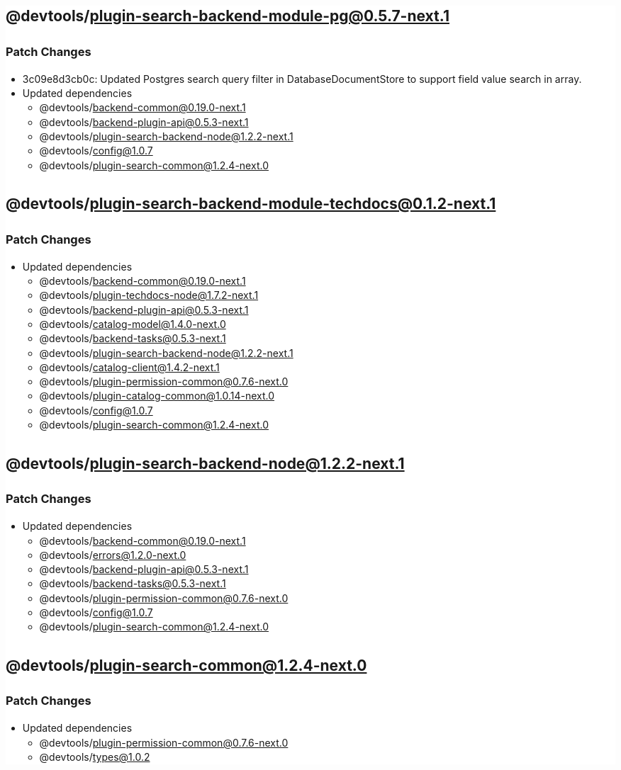 ## @devtools/plugin-search-backend-module-pg@0.5.7-next.1

### Patch Changes

- 3c09e8d3cb0c: Updated Postgres search query filter in DatabaseDocumentStore to support field value search in array.
- Updated dependencies
  - @devtools/backend-common@0.19.0-next.1
  - @devtools/backend-plugin-api@0.5.3-next.1
  - @devtools/plugin-search-backend-node@1.2.2-next.1
  - @devtools/config@1.0.7
  - @devtools/plugin-search-common@1.2.4-next.0

## @devtools/plugin-search-backend-module-techdocs@0.1.2-next.1

### Patch Changes

- Updated dependencies
  - @devtools/backend-common@0.19.0-next.1
  - @devtools/plugin-techdocs-node@1.7.2-next.1
  - @devtools/backend-plugin-api@0.5.3-next.1
  - @devtools/catalog-model@1.4.0-next.0
  - @devtools/backend-tasks@0.5.3-next.1
  - @devtools/plugin-search-backend-node@1.2.2-next.1
  - @devtools/catalog-client@1.4.2-next.1
  - @devtools/plugin-permission-common@0.7.6-next.0
  - @devtools/plugin-catalog-common@1.0.14-next.0
  - @devtools/config@1.0.7
  - @devtools/plugin-search-common@1.2.4-next.0

## @devtools/plugin-search-backend-node@1.2.2-next.1

### Patch Changes

- Updated dependencies
  - @devtools/backend-common@0.19.0-next.1
  - @devtools/errors@1.2.0-next.0
  - @devtools/backend-plugin-api@0.5.3-next.1
  - @devtools/backend-tasks@0.5.3-next.1
  - @devtools/plugin-permission-common@0.7.6-next.0
  - @devtools/config@1.0.7
  - @devtools/plugin-search-common@1.2.4-next.0

## @devtools/plugin-search-common@1.2.4-next.0

### Patch Changes

- Updated dependencies
  - @devtools/plugin-permission-common@0.7.6-next.0
  - @devtools/types@1.0.2
